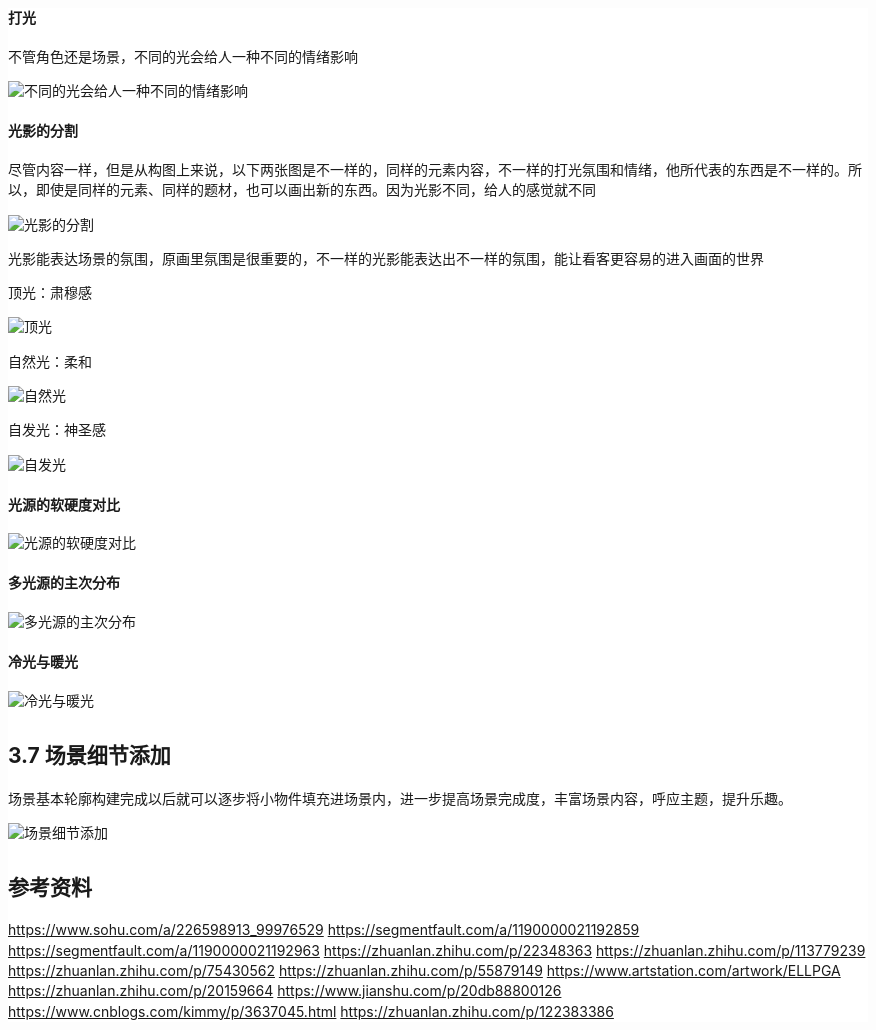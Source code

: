 #### 打光
不管角色还是场景，不同的光会给人一种不同的情绪影响

![不同的光会给人一种不同的情绪影响](https://raw.githubusercontent.com/Ineloquent0/notes/main/images/20240922115700.jpg)

#### 光影的分割
尽管内容一样，但是从构图上来说，以下两张图是不一样的，同样的元素内容，不一样的打光氛围和情绪，他所代表的东西是不一样的。所以，即使是同样的元素、同样的题材，也可以画出新的东西。因为光影不同，给人的感觉就不同

![光影的分割](https://raw.githubusercontent.com/Ineloquent0/notes/main/images/20240922115853.jpg)

光影能表达场景的氛围，原画里氛围是很重要的，不一样的光影能表达出不一样的氛围，能让看客更容易的进入画面的世界

顶光：肃穆感

![顶光](https://raw.githubusercontent.com/Ineloquent0/notes/main/images/376b2814-8fce-4735-aed0-f110bdecbcf7.jpg)

自然光：柔和

![自然光](https://raw.githubusercontent.com/Ineloquent0/notes/main/images/b4a67d11-a666-47d2-b02c-7517904299e1.jpg)

自发光：神圣感

![自发光](https://raw.githubusercontent.com/Ineloquent0/notes/main/images/98f774dc-cf39-41e3-ac26-86998c480dfb.jpg)


#### 光源的软硬度对比

![光源的软硬度对比](https://raw.githubusercontent.com/Ineloquent0/notes/main/images/0b6e8361-c8c1-45d6-bfb1-e8c82214a3a8.jpg)

#### 多光源的主次分布

![多光源的主次分布](https://raw.githubusercontent.com/Ineloquent0/notes/main/images/598ab458-b2bf-4345-ba01-cf9936bd7910.jpg)

#### 冷光与暖光

![冷光与暖光](https://raw.githubusercontent.com/Ineloquent0/notes/main/images/f3905a73-e4d4-4715-96d3-2b7cbad1184f.jpg)


## 3.7 场景细节添加
场景基本轮廓构建完成以后就可以逐步将小物件填充进场景内，进一步提高场景完成度，丰富场景内容，呼应主题，提升乐趣。

![场景细节添加](https://raw.githubusercontent.com/Ineloquent0/notes/main/images/20240922121004.jpg)


## 参考资料
https://www.sohu.com/a/226598913_99976529
https://segmentfault.com/a/1190000021192859
https://segmentfault.com/a/1190000021192963
https://zhuanlan.zhihu.com/p/22348363
https://zhuanlan.zhihu.com/p/113779239
https://zhuanlan.zhihu.com/p/75430562
https://zhuanlan.zhihu.com/p/55879149
https://www.artstation.com/artwork/ELLPGA
https://zhuanlan.zhihu.com/p/20159664
https://www.jianshu.com/p/20db88800126
https://www.cnblogs.com/kimmy/p/3637045.html
https://zhuanlan.zhihu.com/p/122383386
